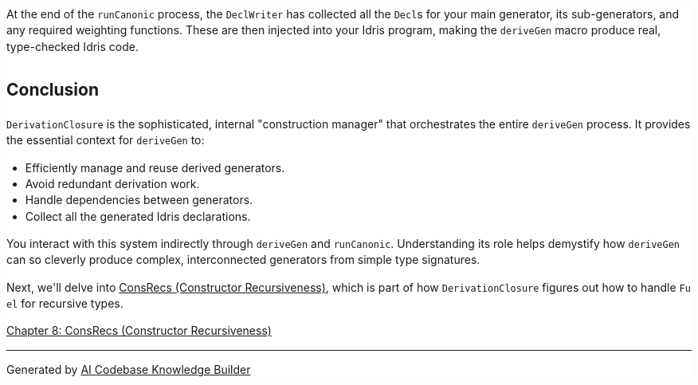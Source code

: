 At the end of the `runCanonic` process, the `DeclWriter` has collected all the `Decl`s for your main generator, its sub-generators, and any required weighting functions. These are then injected into your Idris program, making the `deriveGen` macro produce real, type-checked Idris code.

## Conclusion

`DerivationClosure` is the sophisticated, internal "construction manager" that orchestrates the entire `deriveGen` process. It provides the essential context for `deriveGen` to:
*   Efficiently manage and reuse derived generators.
*   Avoid redundant derivation work.
*   Handle dependencies between generators.
*   Collect all the generated Idris declarations.

You interact with this system indirectly through `deriveGen` and `runCanonic`. Understanding its role helps demystify how `deriveGen` can so cleverly produce complex, interconnected generators from simple type signatures.

Next, we'll delve into [ConsRecs (Constructor Recursiveness)](08_consrecs__constructor_recursiveness__.md), which is part of how `DerivationClosure` figures out how to handle `Fuel` for recursive types.

[Chapter 8: ConsRecs (Constructor Recursiveness)](08_consrecs__constructor_recursiveness__.md)

---

Generated by [AI Codebase Knowledge Builder](https://github.com/The-Pocket/Tutorial-Codebase-Knowledge)